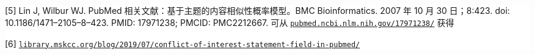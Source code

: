 [5] Lin J, Wilbur WJ. PubMed 相关文献：基于主题的内容相似性概率模型。BMC Bioinformatics. 2007 年 10 月 30 日；8:423\. doi: 10.1186/1471–2105–8–423\. PMID: 17971238; PMCID: PMC2212667\. 可从 [`pubmed.ncbi.nlm.nih.gov/17971238/`](https://pubmed.ncbi.nlm.nih.gov/17971238/) 获得

[6] [`library.mskcc.org/blog/2019/07/conflict-of-interest-statement-field-in-pubmed/`](https://library.mskcc.org/blog/2019/07/conflict-of-interest-statement-field-in-pubmed/)
